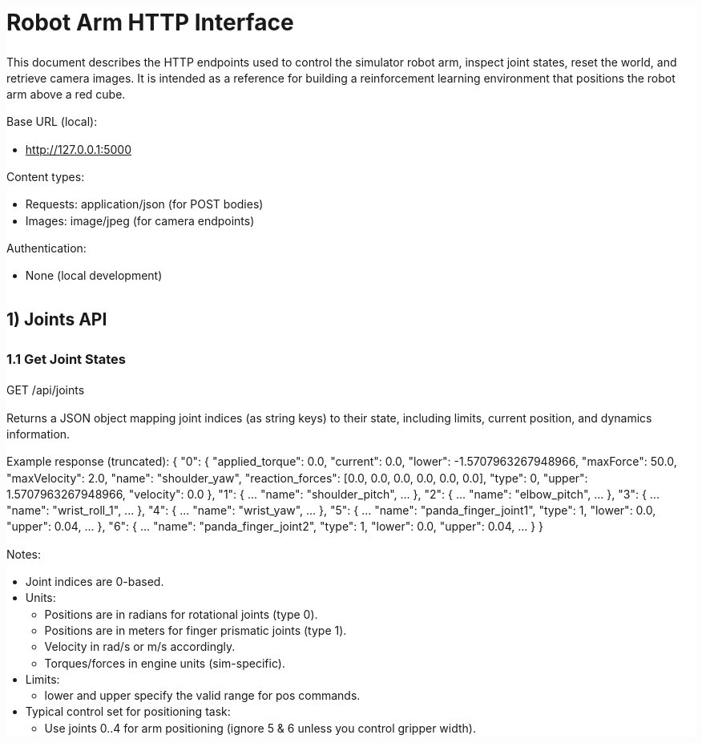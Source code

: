 # Robot Arm HTTP Interface

This document describes the HTTP endpoints used to control the simulator robot arm, inspect joint states, reset the world, and retrieve camera images. It is intended as a reference for building a reinforcement learning environment that positions the robot arm above a red cube.

Base URL (local):
- http://127.0.0.1:5000

Content types:
- Requests: application/json (for POST bodies)
- Images: image/jpeg (for camera endpoints)

Authentication:
- None (local development)



## 1) Joints API

### 1.1 Get Joint States

GET /api/joints

Returns a JSON object mapping joint indices (as string keys) to their state, including limits, current position, and dynamics information.

Example response (truncated):
{
  "0": {
    "applied_torque": 0.0,
    "current": 0.0,
    "lower": -1.5707963267948966,
    "maxForce": 50.0,
    "maxVelocity": 2.0,
    "name": "shoulder_yaw",
    "reaction_forces": [0.0, 0.0, 0.0, 0.0, 0.0, 0.0],
    "type": 0,
    "upper": 1.5707963267948966,
    "velocity": 0.0
  },
  "1": { ... "name": "shoulder_pitch", ... },
  "2": { ... "name": "elbow_pitch", ... },
  "3": { ... "name": "wrist_roll_1", ... },
  "4": { ... "name": "wrist_yaw", ... },
  "5": { ... "name": "panda_finger_joint1", "type": 1, "lower": 0.0, "upper": 0.04, ... },
  "6": { ... "name": "panda_finger_joint2", "type": 1, "lower": 0.0, "upper": 0.04, ... }
}

Notes:
- Joint indices are 0-based.
- Units:
  - Positions are in radians for rotational joints (type 0).
  - Positions are in meters for finger prismatic joints (type 1).
  - Velocity in rad/s or m/s accordingly.
  - Torques/forces in engine units (sim-specific).
- Limits:
  - lower and upper specify the valid range for pos commands.
- Typical control set for positioning task:
  - Use joints 0..4 for arm positioning (ignore 5 & 6 unless you control gripper width).
